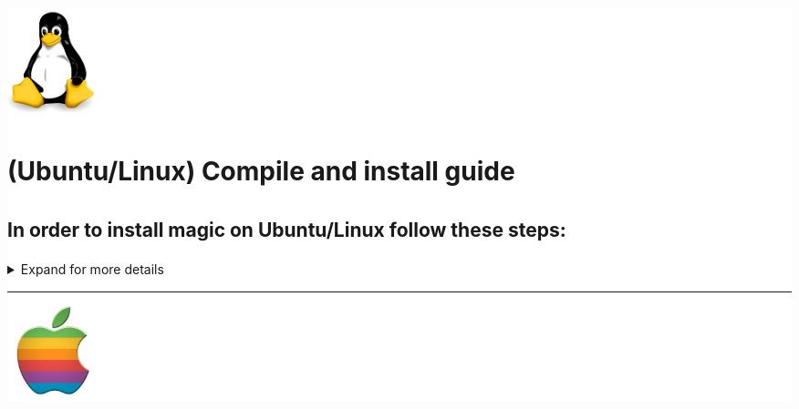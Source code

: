 <img src="assets/2021-12-22-23-07-35.png" width="100">

# (Ubuntu/Linux) Compile and install guide 
## In order to install magic on Ubuntu/Linux follow these steps:
<details><summary>Expand for more details</summary></details>

---

<img src="assets/2021-12-22-23-05-29.png" width="100">
